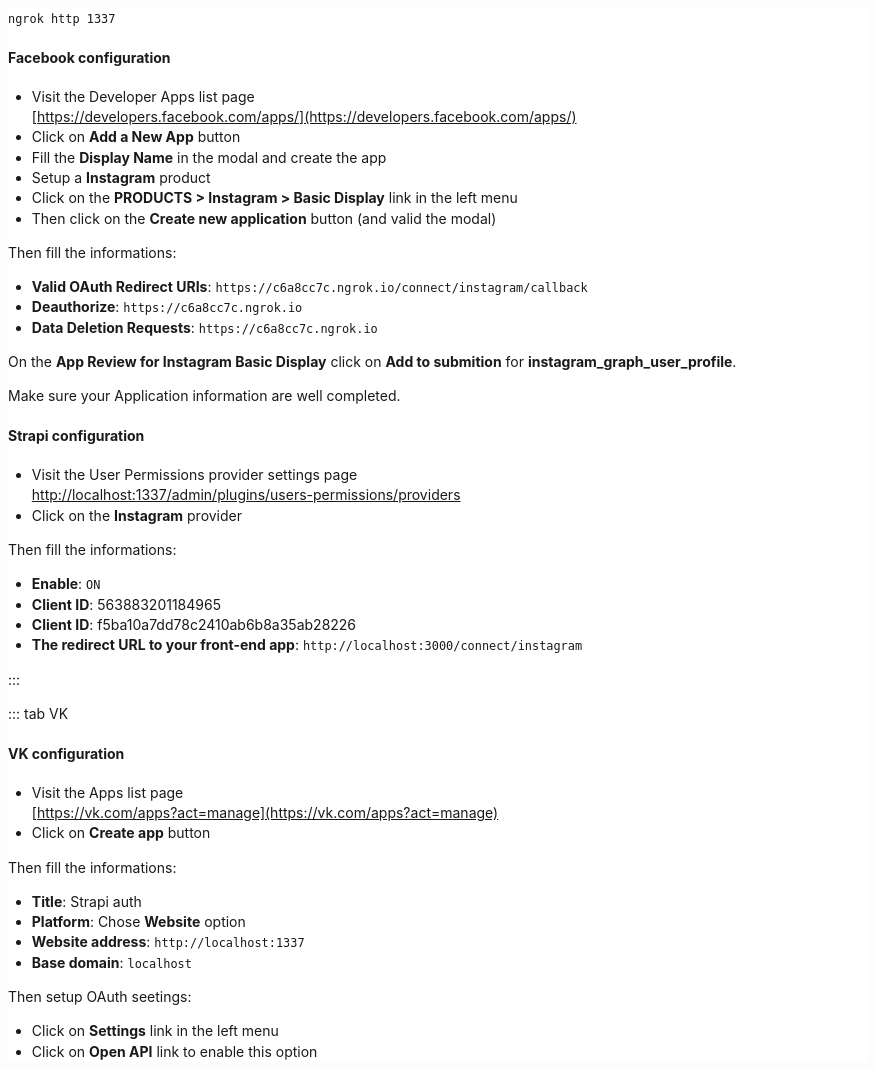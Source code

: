 ```
ngrok http 1337
```

#### Facebook configuration

- Visit the Developer Apps list page <br> [https://developers.facebook.com/apps/](https://developers.facebook.com/apps/)
- Click on **Add a New App** button
- Fill the **Display Name** in the modal and create the app
- Setup a **Instagram** product
- Click on the **PRODUCTS > Instagram > Basic Display** link in the left menu
- Then click on the **Create new application** button (and valid the modal)

Then fill the informations:

- **Valid OAuth Redirect URIs**: `https://c6a8cc7c.ngrok.io/connect/instagram/callback`
- **Deauthorize**: `https://c6a8cc7c.ngrok.io`
- **Data Deletion Requests**: `https://c6a8cc7c.ngrok.io`

On the **App Review for Instagram Basic Display** click on **Add to submition** for **instagram_graph_user_profile**.

Make sure your Application information are well completed.

#### Strapi configuration

- Visit the User Permissions provider settings page <br> [http://localhost:1337/admin/plugins/users-permissions/providers](http://localhost:1337/admin/plugins/users-permissions/providers)
- Click on the **Instagram** provider

Then fill the informations:

- **Enable**: `ON`
- **Client ID**: 563883201184965
- **Client ID**: f5ba10a7dd78c2410ab6b8a35ab28226
- **The redirect URL to your front-end app**: `http://localhost:3000/connect/instagram`

:::

::: tab VK

#### VK configuration

- Visit the Apps list page <br> [https://vk.com/apps?act=manage](https://vk.com/apps?act=manage)
- Click on **Create app** button

Then fill the informations:

- **Title**: Strapi auth
- **Platform**: Chose **Website** option
- **Website address**: `http://localhost:1337`
- **Base domain**: `localhost`

Then setup OAuth seetings:

- Click on **Settings** link in the left menu
- Click on **Open API** link to enable this option
